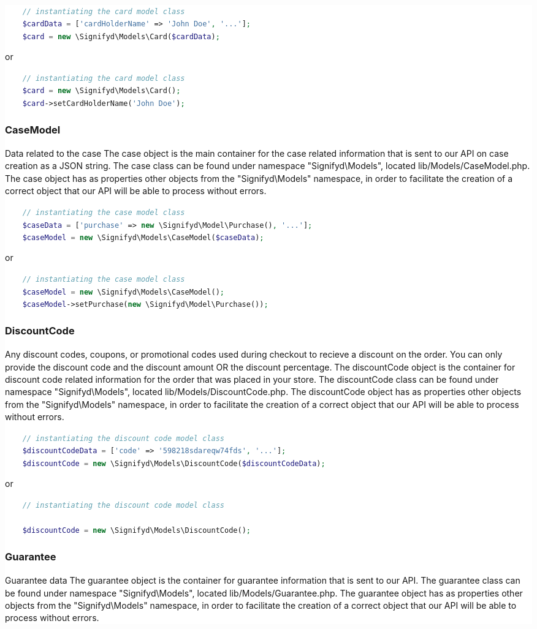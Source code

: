 ```php
    // instantiating the card model class
    $cardData = ['cardHolderName' => 'John Doe', '...'];
    $card = new \Signifyd\Models\Card($cardData);
```
or
```php
    // instantiating the card model class
    $card = new \Signifyd\Models\Card();
    $card->setCardHolderName('John Doe');
```
### CaseModel
Data related to the case
The case object is the main container for the case related information that is sent to our API on case creation as a JSON string.
The case class can be found under namespace "Signifyd\Models", located lib/Models/CaseModel.php.
The case object has as properties other objects from the "Signifyd\Models" namespace, in order to facilitate the creation of a correct object that our API will be able to process without errors.

```php
    // instantiating the case model class
    $caseData = ['purchase' => new \Signifyd\Model\Purchase(), '...'];
    $caseModel = new \Signifyd\Models\CaseModel($caseData);
```
or
```php
    // instantiating the case model class
    $caseModel = new \Signifyd\Models\CaseModel();
    $caseModel->setPurchase(new \Signifyd\Model\Purchase());
```
### DiscountCode
Any discount codes, coupons, or promotional codes used during checkout to recieve a discount on the order. You can only provide the discount code and the discount amount OR the discount percentage.
The discountCode object is the container for discount code related information for the order that was placed in your store.
The discountCode class can be found under namespace "Signifyd\Models", located lib/Models/DiscountCode.php.
The discountCode object has as properties other objects from the "Signifyd\Models" namespace, in order to facilitate the creation of a correct object that our API will be able to process without errors.

```php
    // instantiating the discount code model class
    $discountCodeData = ['code' => '598218sdareqw74fds', '...'];
    $discountCode = new \Signifyd\Models\DiscountCode($discountCodeData);
```
or
```php
    // instantiating the discount code model class
    
    $discountCode = new \Signifyd\Models\DiscountCode();
```
### Guarantee
Guarantee data
The guarantee object is the container for guarantee information that is sent to our API.
The guarantee class can be found under namespace "Signifyd\Models", located lib/Models/Guarantee.php.
The guarantee object has as properties other objects from the "Signifyd\Models" namespace, in order to facilitate the creation of a correct object that our API will be able to process without errors.
